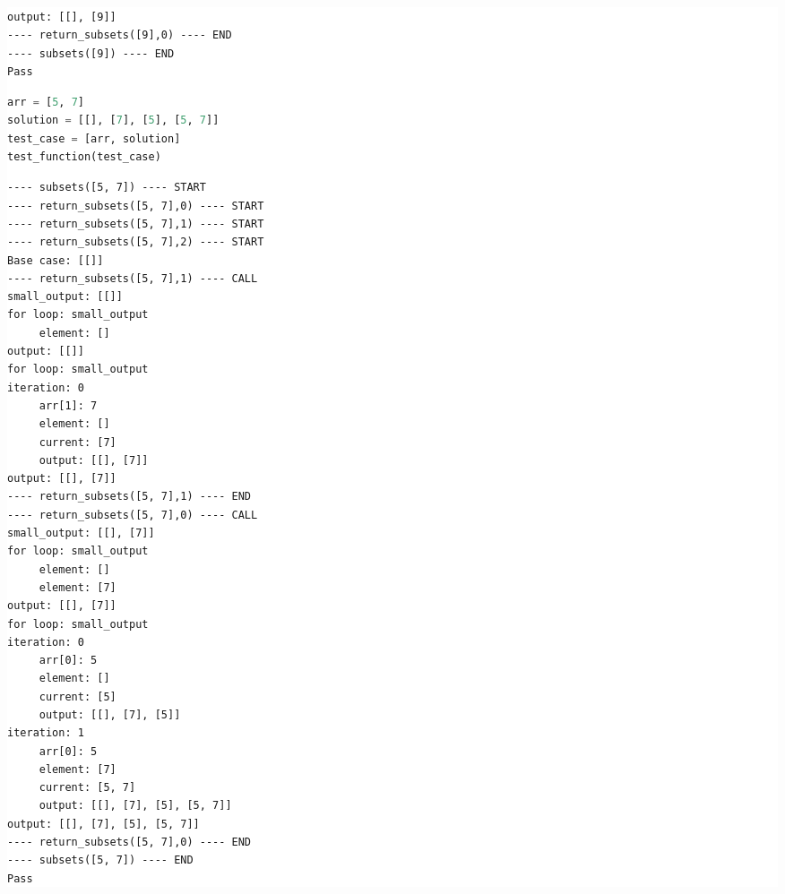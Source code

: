     output: [[], [9]]
    ---- return_subsets([9],0) ---- END
    ---- subsets([9]) ---- END
    Pass



```python
arr = [5, 7]
solution = [[], [7], [5], [5, 7]]
test_case = [arr, solution]
test_function(test_case)
```

    ---- subsets([5, 7]) ---- START
    ---- return_subsets([5, 7],0) ---- START
    ---- return_subsets([5, 7],1) ---- START
    ---- return_subsets([5, 7],2) ---- START
    Base case: [[]]
    ---- return_subsets([5, 7],1) ---- CALL
    small_output: [[]]
    for loop: small_output
    	 element: []
    output: [[]]
    for loop: small_output
    iteration: 0
    	 arr[1]: 7
    	 element: []
    	 current: [7]
    	 output: [[], [7]]
    output: [[], [7]]
    ---- return_subsets([5, 7],1) ---- END
    ---- return_subsets([5, 7],0) ---- CALL
    small_output: [[], [7]]
    for loop: small_output
    	 element: []
    	 element: [7]
    output: [[], [7]]
    for loop: small_output
    iteration: 0
    	 arr[0]: 5
    	 element: []
    	 current: [5]
    	 output: [[], [7], [5]]
    iteration: 1
    	 arr[0]: 5
    	 element: [7]
    	 current: [5, 7]
    	 output: [[], [7], [5], [5, 7]]
    output: [[], [7], [5], [5, 7]]
    ---- return_subsets([5, 7],0) ---- END
    ---- subsets([5, 7]) ---- END
    Pass
